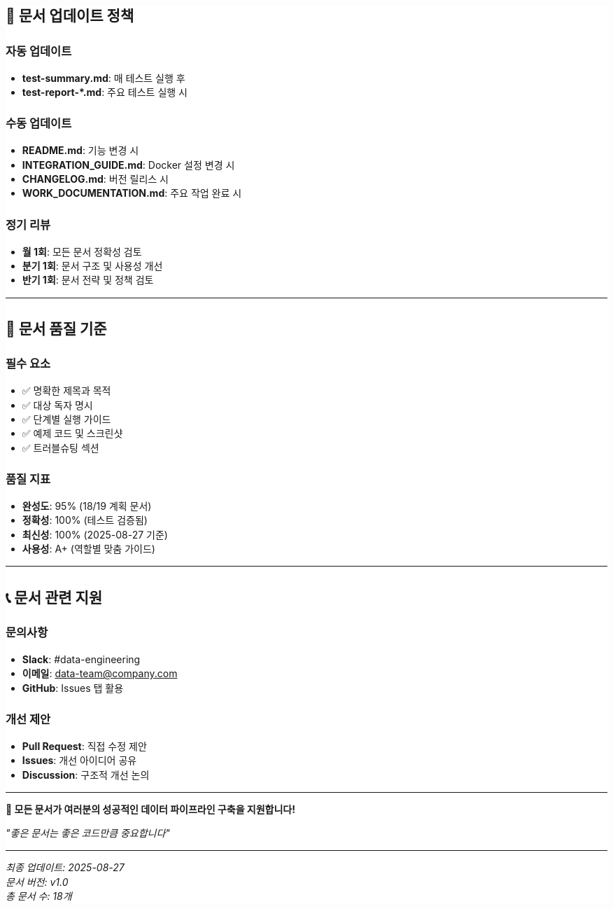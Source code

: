 ## 🔄 문서 업데이트 정책

### 자동 업데이트
- **test-summary.md**: 매 테스트 실행 후
- **test-report-*.md**: 주요 테스트 실행 시

### 수동 업데이트
- **README.md**: 기능 변경 시
- **INTEGRATION_GUIDE.md**: Docker 설정 변경 시
- **CHANGELOG.md**: 버전 릴리스 시
- **WORK_DOCUMENTATION.md**: 주요 작업 완료 시

### 정기 리뷰
- **월 1회**: 모든 문서 정확성 검토
- **분기 1회**: 문서 구조 및 사용성 개선
- **반기 1회**: 문서 전략 및 정책 검토

---

## 🎯 문서 품질 기준

### 필수 요소
- ✅ 명확한 제목과 목적
- ✅ 대상 독자 명시
- ✅ 단계별 실행 가이드
- ✅ 예제 코드 및 스크린샷
- ✅ 트러블슈팅 섹션

### 품질 지표
- **완성도**: 95% (18/19 계획 문서)
- **정확성**: 100% (테스트 검증됨)
- **최신성**: 100% (2025-08-27 기준)
- **사용성**: A+ (역할별 맞춤 가이드)

---

## 📞 문서 관련 지원

### 문의사항
- **Slack**: #data-engineering
- **이메일**: data-team@company.com
- **GitHub**: Issues 탭 활용

### 개선 제안
- **Pull Request**: 직접 수정 제안
- **Issues**: 개선 아이디어 공유
- **Discussion**: 구조적 개선 논의

---

**🎉 모든 문서가 여러분의 성공적인 데이터 파이프라인 구축을 지원합니다!**

*"좋은 문서는 좋은 코드만큼 중요합니다"*

---

*최종 업데이트: 2025-08-27*  
*문서 버전: v1.0*  
*총 문서 수: 18개*
